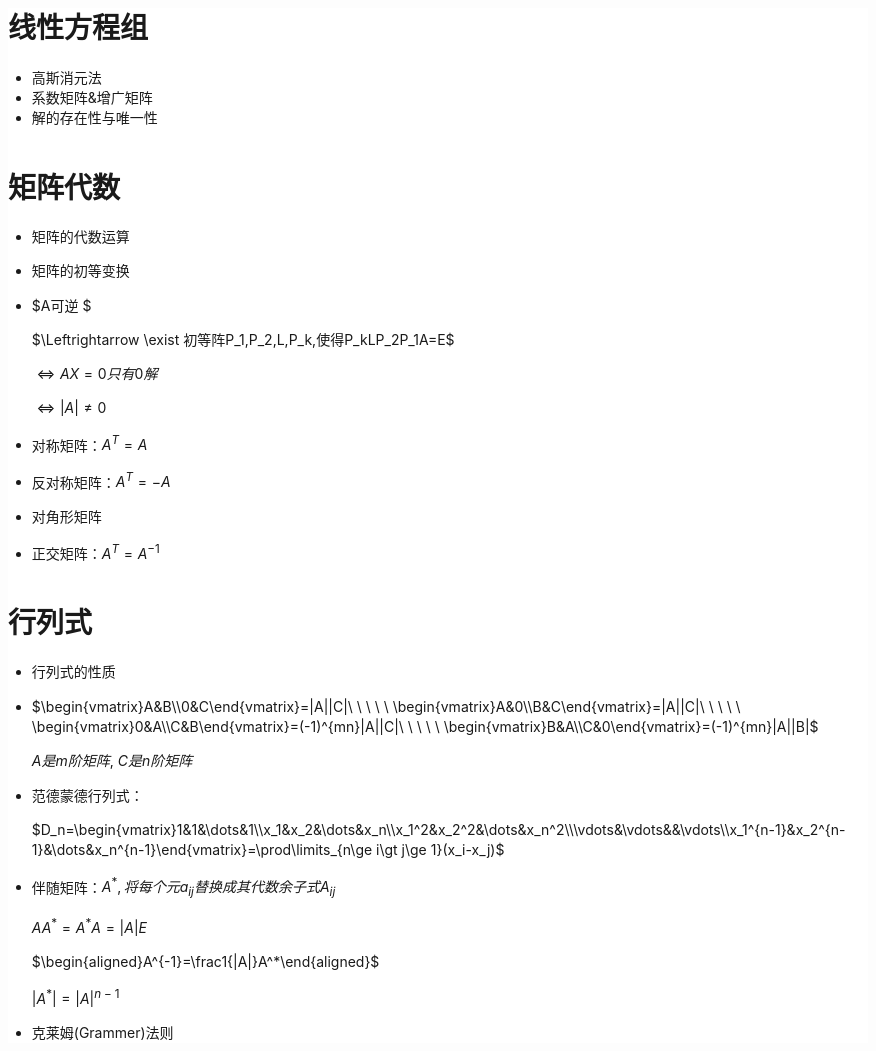 # 线性方程组

- 高斯消元法
- 系数矩阵&增广矩阵
- 解的存在性与唯一性





# 矩阵代数

- 矩阵的代数运算

- 矩阵的初等变换

- $A可逆  $

  $\Leftrightarrow \exist 初等阵P_1,P_2,L,P_k,使得P_kLP_2P_1A=E$

  $\Leftrightarrow AX=0只有0解$

  $\Leftrightarrow |A|\neq0$

- 对称矩阵：$A^T=A$

- 反对称矩阵：$A^T=-A$

- 对角形矩阵

- 正交矩阵：$A^T=A^{-1}$





# 行列式

- 行列式的性质

- $\begin{vmatrix}A&B\\0&C\end{vmatrix}=|A||C|\ \ \ \ \  \begin{vmatrix}A&0\\B&C\end{vmatrix}=|A||C|\ \ \ \ \ \begin{vmatrix}0&A\\C&B\end{vmatrix}=(-1)^{mn}|A||C|\ \ \ \ \ \begin{vmatrix}B&A\\C&0\end{vmatrix}=(-1)^{mn}|A||B|$

  $A是m阶矩阵,\ C是n阶矩阵$

- 范德蒙德行列式：

  $D_n=\begin{vmatrix}1&1&\dots&1\\x_1&x_2&\dots&x_n\\x_1^2&x_2^2&\dots&x_n^2\\\vdots&\vdots&&\vdots\\x_1^{n-1}&x_2^{n-1}&\dots&x_n^{n-1}\end{vmatrix}=\prod\limits_{n\ge i\gt j\ge 1}(x_i-x_j)$

- 伴随矩阵：$A^*,将每个元a_{ij}替换成其代数余子式A_{ij}$

  $AA^*=A^*A=|A|E$

  $\begin{aligned}A^{-1}=\frac1{|A|}A^*\end{aligned}$

  $|A^*|=|A|^{n-1}$

- 克莱姆(Grammer)法则
